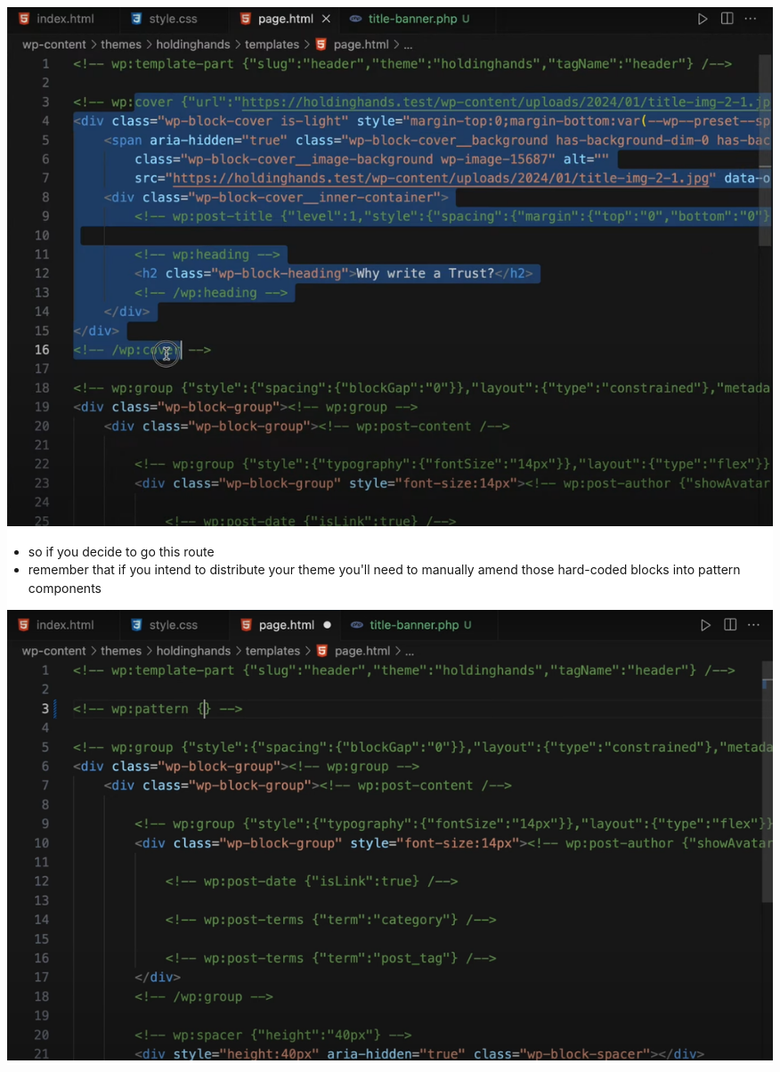 ![](images6/71.png)

- so if you decide to go this route
- remember that if you intend to distribute your theme you'll need to manually amend those hard-coded blocks into pattern components

![](images6/72.png)
